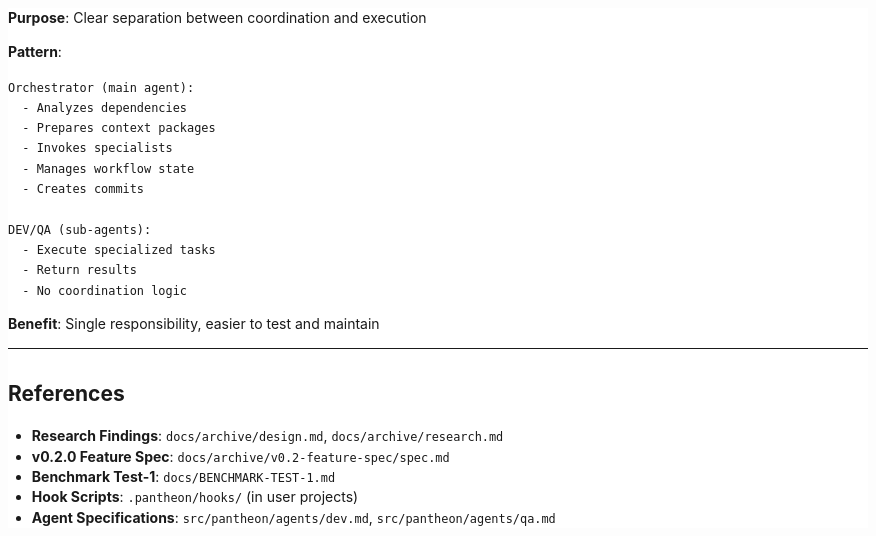 **Purpose**: Clear separation between coordination and execution

**Pattern**:
```
Orchestrator (main agent):
  - Analyzes dependencies
  - Prepares context packages
  - Invokes specialists
  - Manages workflow state
  - Creates commits

DEV/QA (sub-agents):
  - Execute specialized tasks
  - Return results
  - No coordination logic
```

**Benefit**: Single responsibility, easier to test and maintain

---

## References

- **Research Findings**: `docs/archive/design.md`, `docs/archive/research.md`
- **v0.2.0 Feature Spec**: `docs/archive/v0.2-feature-spec/spec.md`
- **Benchmark Test-1**: `docs/BENCHMARK-TEST-1.md`
- **Hook Scripts**: `.pantheon/hooks/` (in user projects)
- **Agent Specifications**: `src/pantheon/agents/dev.md`, `src/pantheon/agents/qa.md`
